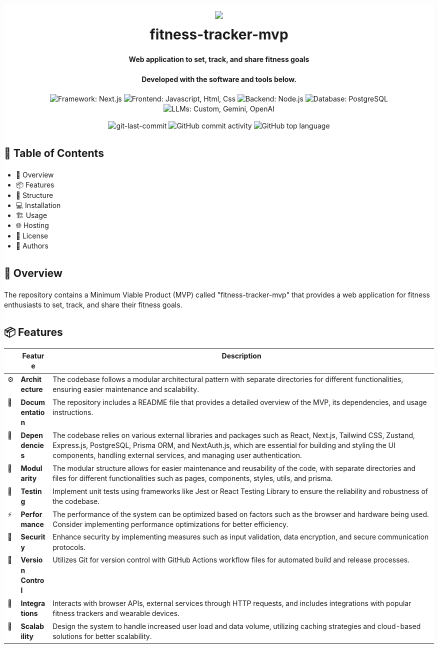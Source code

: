 <h1 align="center">
  <img src="https://raw.githubusercontent.com/PKief/vscode-material-icon-theme/ec559a9f6bfd399b82bb44393651661b08aaf7ba/icons/folder-markdown-open.svg" width="100" />
  <br>fitness-tracker-mvp
</h1>
<h4 align="center">Web application to set, track, and share fitness goals</h4>
<h4 align="center">Developed with the software and tools below.</h4>
<p align="center">
  <img src="https://img.shields.io/badge/Framework-Next.js-blue" alt="Framework: Next.js" />
  <img src="https://img.shields.io/badge/Frontend-Javascript,_Html,_Css-red" alt="Frontend: Javascript, Html, Css" />
  <img src="https://img.shields.io/badge/Backend-Node.js-blue" alt="Backend: Node.js" />
  <img src="https://img.shields.io/badge/Database-PostgreSQL-green" alt="Database: PostgreSQL" />
  <img src="https://img.shields.io/badge/LLMs-Custom,_Gemini,_OpenAI-black" alt="LLMs: Custom, Gemini, OpenAI" />
</p>
<p align="center">
  <img src="https://img.shields.io/github/last-commit/spectra-ai-codegen/fitness-tracker-mvp?style=flat-square&color=5D6D7E" alt="git-last-commit" />
  <img src="https://img.shields.io/github/commit-activity/m/spectra-ai-codegen/fitness-tracker-mvp?style=flat-square&color=5D6D7E" alt="GitHub commit activity" />
  <img src="https://img.shields.io/github/languages/top/spectra-ai-codegen/fitness-tracker-mvp?style=flat-square&color=5D6D7E" alt="GitHub top language" />
</p>

## 📑 Table of Contents
- 📍 Overview
- 📦 Features
- 📂 Structure
- 💻 Installation
- 🏗️ Usage
- 🌐 Hosting
- 📄 License
- 👏 Authors

## 📍 Overview
The repository contains a Minimum Viable Product (MVP) called "fitness-tracker-mvp" that provides a web application for fitness enthusiasts to set, track, and share their fitness goals. 

## 📦 Features

|    | Feature            | Description                                                                                                        |
|----|--------------------|--------------------------------------------------------------------------------------------------------------------|
| ⚙️ | **Architecture**   | The codebase follows a modular architectural pattern with separate directories for different functionalities, ensuring easier maintenance and scalability.             |
| 📄 | **Documentation**  | The repository includes a README file that provides a detailed overview of the MVP, its dependencies, and usage instructions.|
| 🔗 | **Dependencies**   | The codebase relies on various external libraries and packages such as React, Next.js, Tailwind CSS, Zustand, Express.js, PostgreSQL, Prisma ORM, and NextAuth.js, which are essential for building and styling the UI components, handling external services, and managing user authentication. |
| 🧩 | **Modularity**     | The modular structure allows for easier maintenance and reusability of the code, with separate directories and files for different functionalities such as pages, components, styles, utils, and prisma. |
| 🧪 | **Testing**        | Implement unit tests using frameworks like Jest or React Testing Library to ensure the reliability and robustness of the codebase.       |
| ⚡️  | **Performance**    | The performance of the system can be optimized based on factors such as the browser and hardware being used. Consider implementing performance optimizations for better efficiency.|
| 🔐 | **Security**       | Enhance security by implementing measures such as input validation, data encryption, and secure communication protocols.|
| 🔀 | **Version Control**| Utilizes Git for version control with GitHub Actions workflow files for automated build and release processes.|
| 🔌 | **Integrations**   | Interacts with browser APIs, external services through HTTP requests, and includes integrations with popular fitness trackers and wearable devices. |
| 📶 | **Scalability**    | Design the system to handle increased user load and data volume, utilizing caching strategies and cloud-based solutions for better scalability.           |
